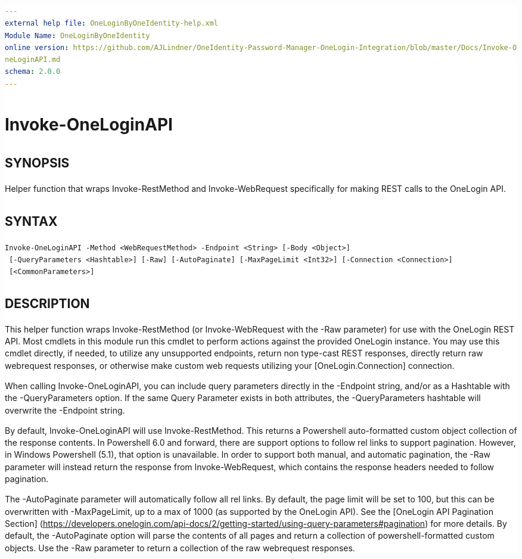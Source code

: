 ```yaml
---
external help file: OneLoginByOneIdentity-help.xml
Module Name: OneLoginByOneIdentity
online version: https://github.com/AJLindner/OneIdentity-Password-Manager-OneLogin-Integration/blob/master/Docs/Invoke-OneLoginAPI.md
schema: 2.0.0
---
```


# Invoke-OneLoginAPI

## SYNOPSIS
Helper function that wraps Invoke-RestMethod and Invoke-WebRequest specifically for making REST calls to the OneLogin API.

## SYNTAX

```
Invoke-OneLoginAPI -Method <WebRequestMethod> -Endpoint <String> [-Body <Object>]
 [-QueryParameters <Hashtable>] [-Raw] [-AutoPaginate] [-MaxPageLimit <Int32>] [-Connection <Connection>]
 [<CommonParameters>]
```

## DESCRIPTION
This helper function wraps Invoke-RestMethod (or Invoke-WebRequest with the -Raw parameter) for use with the OneLogin REST API. Most cmdlets in this module run this cmdlet to perform actions against the provided OneLogin instance. You may use this cmdlet directly, if needed, to utilize any unsupported endpoints, return non type-cast REST responses, directly return raw webrequest responses, or otherwise make custom web requests utilizing your [OneLogin.Connection] connection.

When calling Invoke-OneLoginAPI, you can include query parameters directly in the -Endpoint string, and/or as a Hashtable with the -QueryParameters option. If the same Query Parameter exists in both attributes, the -QueryParameters hashtable will overwrite the -Endpoint string.

By default, Invoke-OneLoginAPI will use Invoke-RestMethod. This returns a Powershell auto-formatted custom object collection of the response contents. In Powershell 6.0 and forward, there are support options to follow rel links to support pagination. However, in Windows Powershell (5.1), that option is unavailable. In order to support both manual, and automatic pagination, the -Raw parameter will instead return the response from Invoke-WebRequest, which contains the response headers needed to follow pagination.

The -AutoPaginate parameter will automatically follow all rel links. By default, the page limit will be set to 100, but this can be overwritten with -MaxPageLimit, up to a max of 1000 (as supported by the OneLogin API). See the [OneLogin API Pagination Section] (https://developers.onelogin.com/api-docs/2/getting-started/using-query-parameters#pagination) for more details. By default, the -AutoPaginate option will parse the contents of all pages and return a collection of powershell-formatted custom objects. Use the -Raw parameter to return a collection of the raw webrequest responses.
